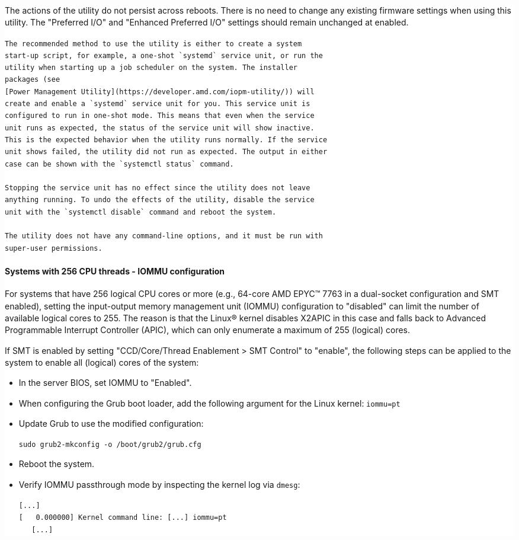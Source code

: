 The actions of the utility do not persist across reboots. There is no need to
change any existing firmware settings when using this utility. The "Preferred
I/O" and "Enhanced Preferred I/O" settings should remain unchanged at enabled.

```{tip}
The recommended method to use the utility is either to create a system
start-up script, for example, a one-shot `systemd` service unit, or run the
utility when starting up a job scheduler on the system. The installer
packages (see
[Power Management Utility](https://developer.amd.com/iopm-utility/)) will
create and enable a `systemd` service unit for you. This service unit is
configured to run in one-shot mode. This means that even when the service
unit runs as expected, the status of the service unit will show inactive.
This is the expected behavior when the utility runs normally. If the service
unit shows failed, the utility did not run as expected. The output in either
case can be shown with the `systemctl status` command.

Stopping the service unit has no effect since the utility does not leave
anything running. To undo the effects of the utility, disable the service
unit with the `systemctl disable` command and reboot the system.

The utility does not have any command-line options, and it must be run with
super-user permissions.
```

#### Systems with 256 CPU threads - IOMMU configuration

For systems that have 256 logical CPU cores or more (e.g., 64-core AMD EPYC™
7763 in a dual-socket configuration and SMT enabled), setting the input-output
memory management unit (IOMMU) configuration to "disabled" can limit the number
of available logical cores to 255. The reason is that the Linux® kernel disables
X2APIC in this case and falls back to Advanced Programmable Interrupt Controller
(APIC), which can only enumerate a maximum of 255 (logical) cores.

If SMT is enabled by setting "CCD/Core/Thread Enablement > SMT Control" to
"enable", the following steps can be applied to the system to enable all
(logical) cores of the system:

* In the server BIOS, set IOMMU to "Enabled".
* When configuring the Grub boot loader, add the following argument for the
  Linux kernel: `iommu=pt`
* Update Grub to use the modified configuration:

  ```shell
  sudo grub2-mkconfig -o /boot/grub2/grub.cfg
  ```

* Reboot the system.
* Verify IOMMU passthrough mode by inspecting the kernel log via `dmesg`:

  ```none
  [...]
  [   0.000000] Kernel command line: [...] iommu=pt
     [...]
  ```
